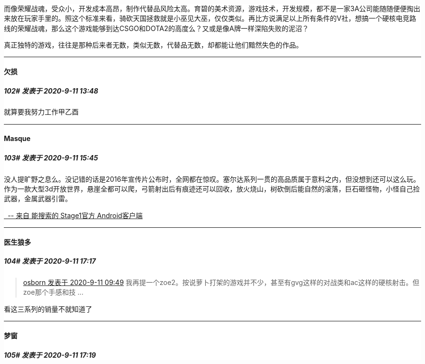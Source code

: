 而像荣耀战魂，受众小，开发成本高昂，制作代替品风险太高。育碧的美术资源，游戏技术，开发规模，都不是一家3A公司能随随便便掏出来放在玩家手里的。照这个标准来看，骑砍天国拯救就是小巫见大巫，仅仅类似。再比方说满足以上所有条件的V社，想搞一个硬核电竞路线的荣耀战魂，那么这个游戏能够到达CSGO和DOTA2的高度么？又或是像A牌一样深陷失败的泥沼？

真正独特的游戏，往往是那种后来者无数，类似无数，代替品无数，却都能让他们黯然失色的作品。







*****

####  欠损  
##### 102#       发表于 2020-9-11 13:48




就算要我努力工作甲乙酉







*****

####  Masque  
##### 103#       发表于 2020-9-11 15:45




没人提旷野之息么。没记错的话是2016年宣传片公布时，全网都在惊叹。塞尔达系列一贯的高品质属于意料之内，但没想到还可以这么玩。作为一款大型3d开放世界，悬崖全都可以爬，弓箭射出后有痕迹还可以回收，放火烧山，树砍倒后能自然的滚落，巨石砸怪物，小怪自己捡武器，金属武器引雷。

[  -- 来自 能搜索的 Stage1官方 Android客户端](https://www.coolapk.com/apk/140634)







*****

####  医生狼多  
##### 104#       发表于 2020-9-11 17:17



<blockquote><a href="httphttps://bbs.saraba1st.com/2b/forum.php?mod=redirect&amp;goto=findpost&amp;pid=48703338&amp;ptid=1959207" target="_blank">osborn 发表于 2020-9-11 09:49</a>
我再提一个zoe2。按说萝卜打架的游戏并不少，甚至有gvg这样的对战类和ac这样的硬核射击。但zoe那个手感和技 ...</blockquote>
看这三系列的销量不就知道了







*****

####  梦窗  
##### 105#       发表于 2020-9-11 17:19
